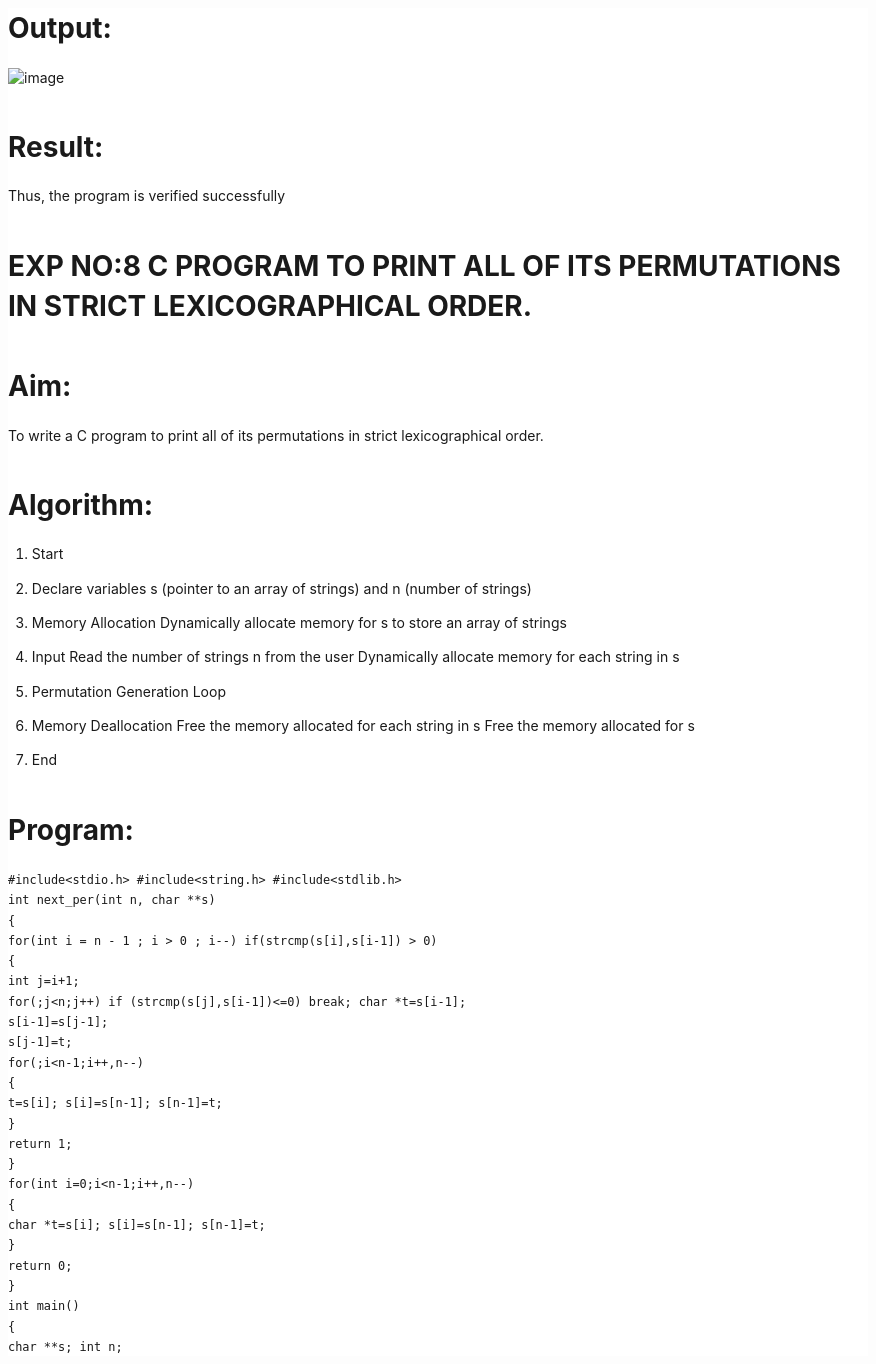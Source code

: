 

# Output:


![image](https://github.com/user-attachments/assets/c17900dc-1894-434b-9025-70eb8aa3f983)







# Result:
Thus, the program is verified successfully

# EXP NO:8 C PROGRAM TO PRINT ALL OF ITS PERMUTATIONS IN STRICT LEXICOGRAPHICAL ORDER.
# Aim:
To write a C program to print all of its permutations in strict lexicographical order.

# Algorithm:
1.	Start
2.	Declare variables s (pointer to an array of strings) and n (number of strings)

3.	Memory Allocation
Dynamically allocate memory for s to store an array of strings
4.	Input
Read the number of strings n from the user Dynamically allocate memory for each string in s
5.	Permutation Generation Loop
6.	Memory Deallocation
Free the memory allocated for each string in s Free the memory allocated for s
7.	End
 
# Program:

```
#include<stdio.h> #include<string.h> #include<stdlib.h>
int next_per(int n, char **s)
{
for(int i = n - 1 ; i > 0 ; i--) if(strcmp(s[i],s[i-1]) > 0)
{
int j=i+1;
for(;j<n;j++) if (strcmp(s[j],s[i-1])<=0) break; char *t=s[i-1];
s[i-1]=s[j-1];
s[j-1]=t;
for(;i<n-1;i++,n--)
{
t=s[i]; s[i]=s[n-1]; s[n-1]=t;
}
return 1;
}
for(int i=0;i<n-1;i++,n--)
{
char *t=s[i]; s[i]=s[n-1]; s[n-1]=t;
}
return 0;
}
int main()
{
char **s; int n;
```